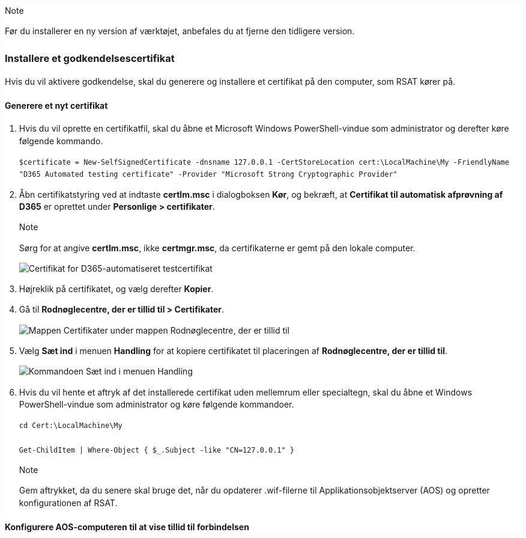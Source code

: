 > [!NOTE]
> Før du installerer en ny version af værktøjet, anbefales du at fjerne den tidligere version.

### <a name="install-an-authentication-certificate"></a>Installere et godkendelsescertifikat

Hvis du vil aktivere godkendelse, skal du generere og installere et certifikat på den computer, som RSAT kører på.

#### <a name="generate-a-certificate"></a>Generere et nyt certifikat

1. Hvis du vil oprette en certifikatfil, skal du åbne et Microsoft Windows PowerShell-vindue som administrator og derefter køre følgende kommando.

    ```
    $certificate = New-SelfSignedCertificate -dnsname 127.0.0.1 -CertStoreLocation cert:\LocalMachine\My -FriendlyName "D365 Automated testing certificate" -Provider "Microsoft Strong Cryptographic Provider"
    ```

2. Åbn certifikatstyring ved at indtaste **certlm.msc** i dialogboksen **Kør**, og bekræft, at **Certifikat til automatisk afprøvning af D365** er oprettet under **Personlige \> certifikater**.

    > [!NOTE]
    > Sørg for at angive **certlm.msc**, ikke **certmgr.msc**, da certifikaterne er gemt på den lokale computer.

    ![Certifikat for D365-automatiseret testcertifikat](./media/setup_rsa_tool_46.png)

3. Højreklik på certifikatet, og vælg derefter **Kopier**.
4. Gå til **Rodnøglecentre, der er tillid til \> Certifikater**.

    ![Mappen Certifikater under mappen Rodnøglecentre, der er tillid til](./media/setup_rsa_tool_47.png)

5. Vælg **Sæt ind** i menuen **Handling** for at kopiere certifikatet til placeringen af **Rodnøglecentre, der er tillid til**.

    ![Kommandoen Sæt ind i menuen Handling](./media/setup_rsa_tool_48.png)

6. Hvis du vil hente et aftryk af det installerede certifikat uden mellemrum eller specialtegn, skal du åbne et Windows PowerShell-vindue som administrator og køre følgende kommandoer.

    ```
    cd Cert:\LocalMachine\My

    Get-ChildItem | Where-Object { $_.Subject -like "CN=127.0.0.1" }
    ```

    > [!NOTE]
    > Gem aftrykket, da du senere skal bruge det, når du opdaterer .wif-filerne til Applikationsobjektserver (AOS) og opretter konfigurationen af RSAT.

#### <a name="configure-the-aos-computer-to-trust-the-connection"></a>Konfigurere AOS-computeren til at vise tillid til forbindelsen
